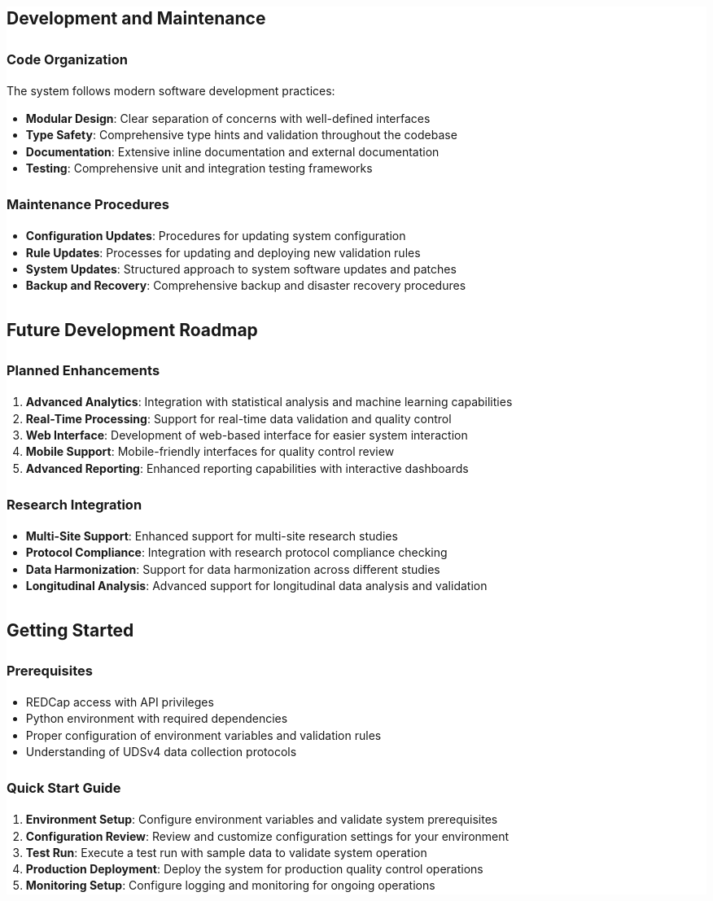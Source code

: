 ## Development and Maintenance

### Code Organization

The system follows modern software development practices:

- **Modular Design**: Clear separation of concerns with well-defined interfaces
- **Type Safety**: Comprehensive type hints and validation throughout the codebase
- **Documentation**: Extensive inline documentation and external documentation
- **Testing**: Comprehensive unit and integration testing frameworks

### Maintenance Procedures

- **Configuration Updates**: Procedures for updating system configuration
- **Rule Updates**: Processes for updating and deploying new validation rules
- **System Updates**: Structured approach to system software updates and patches
- **Backup and Recovery**: Comprehensive backup and disaster recovery procedures

## Future Development Roadmap

### Planned Enhancements

1. **Advanced Analytics**: Integration with statistical analysis and machine learning capabilities
2. **Real-Time Processing**: Support for real-time data validation and quality control
3. **Web Interface**: Development of web-based interface for easier system interaction
4. **Mobile Support**: Mobile-friendly interfaces for quality control review
5. **Advanced Reporting**: Enhanced reporting capabilities with interactive dashboards

### Research Integration

- **Multi-Site Support**: Enhanced support for multi-site research studies
- **Protocol Compliance**: Integration with research protocol compliance checking
- **Data Harmonization**: Support for data harmonization across different studies
- **Longitudinal Analysis**: Advanced support for longitudinal data analysis and validation

## Getting Started

### Prerequisites

- REDCap access with API privileges
- Python environment with required dependencies
- Proper configuration of environment variables and validation rules
- Understanding of UDSv4 data collection protocols

### Quick Start Guide

1. **Environment Setup**: Configure environment variables and validate system prerequisites
2. **Configuration Review**: Review and customize configuration settings for your environment
3. **Test Run**: Execute a test run with sample data to validate system operation
4. **Production Deployment**: Deploy the system for production quality control operations
5. **Monitoring Setup**: Configure logging and monitoring for ongoing operations
